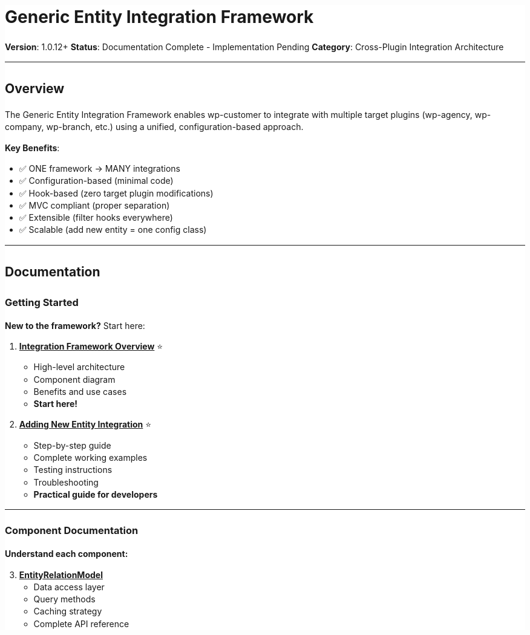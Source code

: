 # Generic Entity Integration Framework

**Version**: 1.0.12+
**Status**: Documentation Complete - Implementation Pending
**Category**: Cross-Plugin Integration Architecture

---

## Overview

The Generic Entity Integration Framework enables wp-customer to integrate with multiple target plugins (wp-agency, wp-company, wp-branch, etc.) using a unified, configuration-based approach.

**Key Benefits**:
- ✅ ONE framework → MANY integrations
- ✅ Configuration-based (minimal code)
- ✅ Hook-based (zero target plugin modifications)
- ✅ MVC compliant (proper separation)
- ✅ Extensible (filter hooks everywhere)
- ✅ Scalable (add new entity = one config class)

---

## Documentation

### Getting Started

**New to the framework?** Start here:

1. **[Integration Framework Overview](./integration-framework-overview.md)** ⭐
   - High-level architecture
   - Component diagram
   - Benefits and use cases
   - **Start here!**

2. **[Adding New Entity Integration](./adding-new-entity-integration.md)** ⭐
   - Step-by-step guide
   - Complete working examples
   - Testing instructions
   - Troubleshooting
   - **Practical guide for developers**

---

### Component Documentation

**Understand each component:**

3. **[EntityRelationModel](./entity-relation-model.md)**
   - Data access layer
   - Query methods
   - Caching strategy
   - Complete API reference

